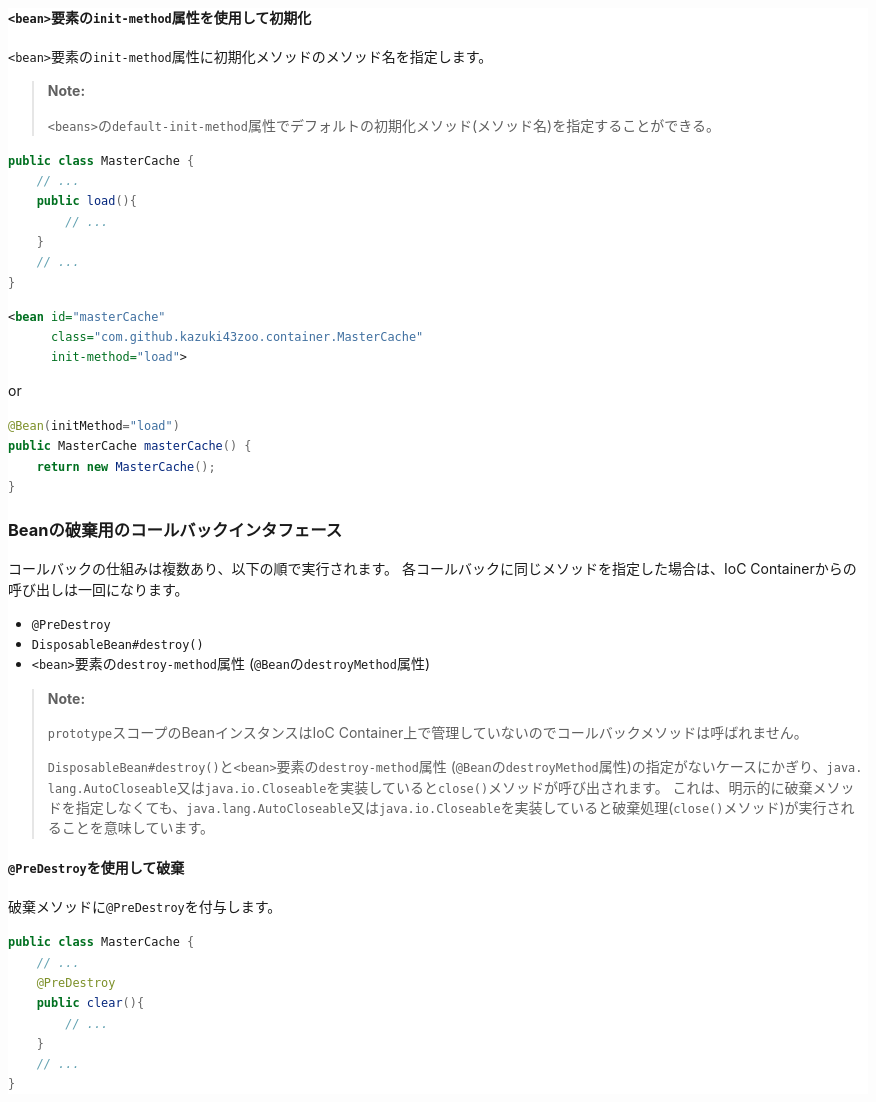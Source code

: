 
#### `<bean>`要素の`init-method`属性を使用して初期化

`<bean>`要素の`init-method`属性に初期化メソッドのメソッド名を指定します。

> **Note:**
>
> `<beans>`の`default-init-method`属性でデフォルトの初期化メソッド(メソッド名)を指定することができる。

```java
public class MasterCache {
    // ...
    public load(){
        // ...
    }
    // ...
}
```

```xml
<bean id="masterCache"
      class="com.github.kazuki43zoo.container.MasterCache"
      init-method="load">
```

or 

```java
@Bean(initMethod="load")
public MasterCache masterCache() {
    return new MasterCache();
}
```

### Beanの破棄用のコールバックインタフェース

コールバックの仕組みは複数あり、以下の順で実行されます。
各コールバックに同じメソッドを指定した場合は、IoC Containerからの呼び出しは一回になります。

* `@PreDestroy`
* `DisposableBean#destroy()`
* `<bean>`要素の`destroy-method`属性 (`@Bean`の`destroyMethod`属性)


> **Note:**
>
> `prototype`スコープのBeanインスタンスはIoC Container上で管理していないのでコールバックメソッドは呼ばれません。
>
> `DisposableBean#destroy()`と`<bean>`要素の`destroy-method`属性 (`@Bean`の`destroyMethod`属性)の指定がないケースにかぎり、`java.lang.AutoCloseable`又は`java.io.Closeable`を実装していると`close()`メソッドが呼び出されます。
> これは、明示的に破棄メソッドを指定しなくても、`java.lang.AutoCloseable`又は`java.io.Closeable`を実装していると破棄処理(`close()`メソッド)が実行されることを意味しています。

#### `@PreDestroy`を使用して破棄

破棄メソッドに`@PreDestroy`を付与します。

```java
public class MasterCache {
    // ...
    @PreDestroy
    public clear(){
        // ...
    }
    // ...
}
```
